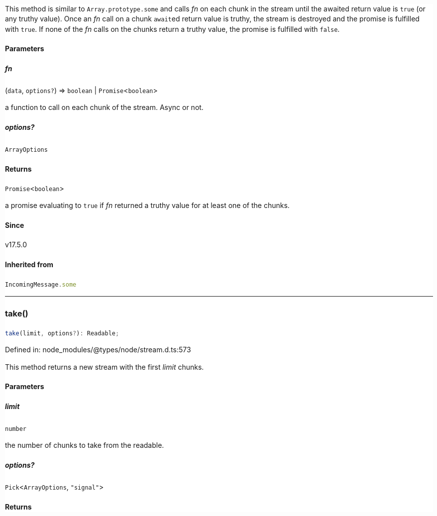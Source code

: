 This method is similar to `Array.prototype.some` and calls *fn* on each chunk in the stream
until the awaited return value is `true` (or any truthy value). Once an *fn* call on a chunk
`await`ed return value is truthy, the stream is destroyed and the promise is fulfilled with `true`.
If none of the *fn* calls on the chunks return a truthy value, the promise is fulfilled with `false`.

#### Parameters

##### fn

(`data`, `options?`) => `boolean` \| `Promise`\<`boolean`\>

a function to call on each chunk of the stream. Async or not.

##### options?

`ArrayOptions`

#### Returns

`Promise`\<`boolean`\>

a promise evaluating to `true` if *fn* returned a truthy value for at least one of the chunks.

#### Since

v17.5.0

#### Inherited from

```ts
IncomingMessage.some
```

***

### take()

```ts
take(limit, options?): Readable;
```

Defined in: node\_modules/@types/node/stream.d.ts:573

This method returns a new stream with the first *limit* chunks.

#### Parameters

##### limit

`number`

the number of chunks to take from the readable.

##### options?

`Pick`\<`ArrayOptions`, `"signal"`\>

#### Returns
